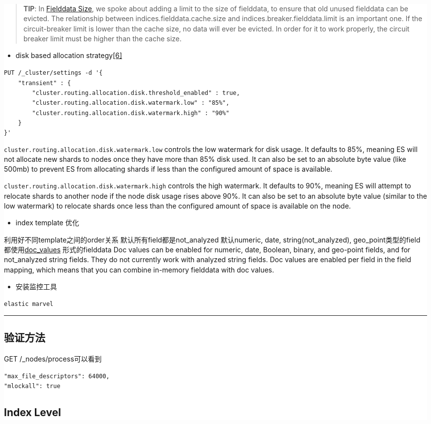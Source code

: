 >**TIP**: In [Fielddata Size](http://www.elastic.co/guide/en/elasticsearch/guide/master/_limiting_memory_usage.html#fielddata-size), we spoke about adding a limit to the size of fielddata, to ensure that old unused fielddata can be evicted. The relationship between indices.fielddata.cache.size and indices.breaker.fielddata.limit is an important one. If the circuit-breaker limit is lower than the cache size, no data will ever be evicted. In order for it to work properly, the circuit breaker limit must be higher than the cache size.

*	disk based allocation strategy[\[6\]][6]
```
PUT /_cluster/settings -d '{
    "transient" : {
        "cluster.routing.allocation.disk.threshold_enabled" : true,
        "cluster.routing.allocation.disk.watermark.low" : "85%",
        "cluster.routing.allocation.disk.watermark.high" : "90%"
    }
}'
```

`cluster.routing.allocation.disk.watermark.low` controls the low watermark for disk usage. It defaults to 85%, meaning ES will not allocate new shards to nodes once they have more than 85% disk used. It can also be set to an absolute byte value (like 500mb) to prevent ES from allocating shards if less than the configured amount of space is available.

`cluster.routing.allocation.disk.watermark.high` controls the high watermark. It defaults to 90%, meaning ES will attempt to relocate shards to another node if the node disk usage rises above 90%. It can also be set to an absolute byte value (similar to the low watermark) to relocate shards once less than the configured amount of space is available on the node.




*	index template 优化

利用好不同template之间的order关系
默认所有field都是not_analyzed
默认numeric, date, string(not_analyzed), geo_point类型的field都使用[doc_values][4] 形式的fielddata
Doc values can be enabled for numeric, date, Boolean, binary, and geo-point fields, and for not_analyzed string fields. They do not currently work with analyzed string fields. Doc values are enabled per field in the field mapping, which means that you can combine in-memory fielddata with doc values.

*    安装监控工具

```
elastic marvel
```

---
## 验证方法
GET /_nodes/process可以看到

```
"max_file_descriptors": 64000, 
"mlockall": true 
```

## Index Level


[1]: http://www.elastic.co/guide/en/elasticsearch/guide/current/heap-sizing.html#_swapping_is_the_death_of_performance "swapping is the death of performance"
[2]: http://www.elastic.co/guide/en/elasticsearch/guide/current/_file_descriptors_and_mmap.html "file descriptors and mmap"
[3]: http://www.elastic.co/guide/en/elasticsearch/guide/current/_important_configuration_changes.html#_recovery_settings "recovery settings"
[4]: http://www.elastic.co/guide/en/elasticsearch/guide/current/doc-values.html#_enabling_doc_values "Enabling Doc Values"
[5]: https://www.loggly.com/blog/nine-tips-configuring-elasticsearch-for-high-performance/ "9 Tips on ElasticSearch Configuration for High Performance"
[6]: http://www.elastic.co/guide/en/elasticsearch/reference/current/index-modules-allocation.html#disk "Disk-based Shard Allocation"
[7]: http://stackoverflow.com/questions/11683850/how-much-memory-could-vm-use-in-linux "how much memory could vm use in linux"
[8]: http://www.elastic.co/guide/en/elasticsearch/guide/current/deploy.html "Production Deployment"
[9]:  http://www.elastic.co/guide/en/elasticsearch/guide/current/hardware.html "Elasticsearch Hardware"
[10]: http://www.elastic.co/guide/en/elasticsearch/guide/current/_java_virtual_machine.html "Java Virtual Machine"
[11]: https://www.elastic.co/blog/performance-considerations-elasticsearch-indexing "Performance Considerations for Elasticsearch Indexing"
[12]: https://www.elastic.co/guide/en/elasticsearch/reference/current/setup-configuration.html "Elasticsearch setup-configuration"